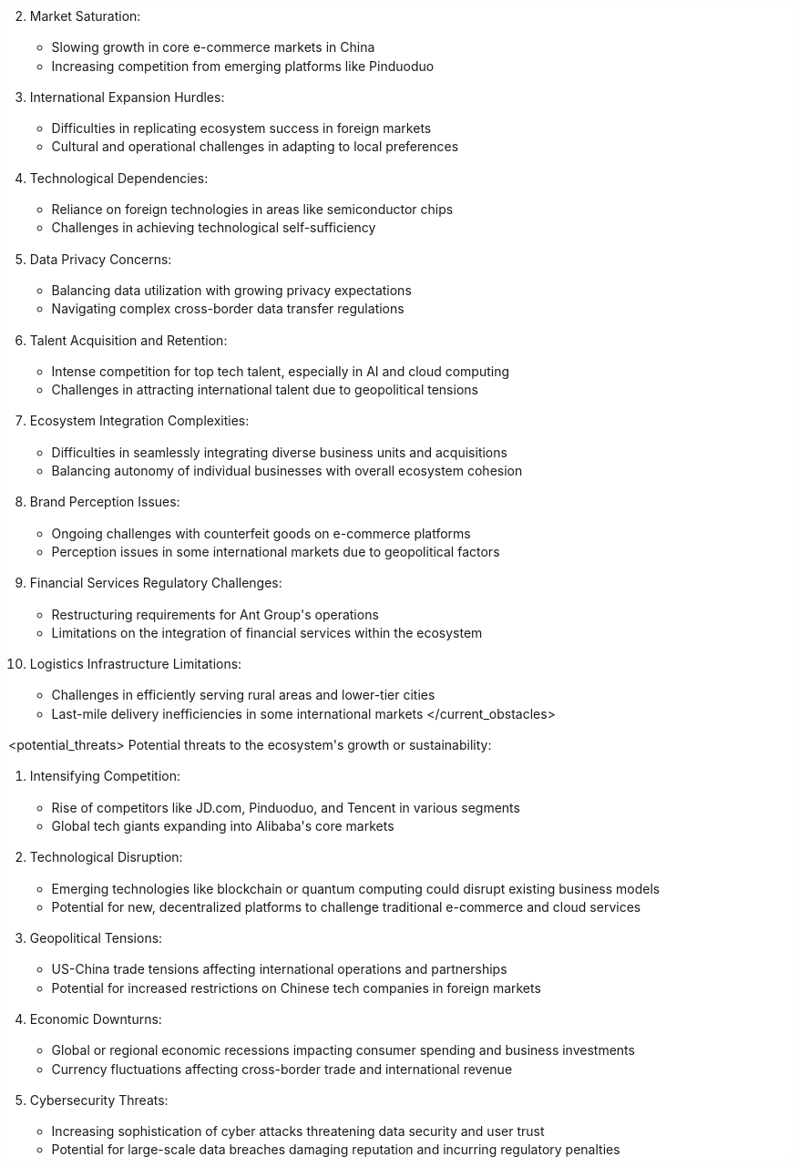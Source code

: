 2. Market Saturation:
   - Slowing growth in core e-commerce markets in China
   - Increasing competition from emerging platforms like Pinduoduo

3. International Expansion Hurdles:
   - Difficulties in replicating ecosystem success in foreign markets
   - Cultural and operational challenges in adapting to local preferences

4. Technological Dependencies:
   - Reliance on foreign technologies in areas like semiconductor chips
   - Challenges in achieving technological self-sufficiency

5. Data Privacy Concerns:
   - Balancing data utilization with growing privacy expectations
   - Navigating complex cross-border data transfer regulations

6. Talent Acquisition and Retention:
   - Intense competition for top tech talent, especially in AI and cloud computing
   - Challenges in attracting international talent due to geopolitical tensions

7. Ecosystem Integration Complexities:
   - Difficulties in seamlessly integrating diverse business units and acquisitions
   - Balancing autonomy of individual businesses with overall ecosystem cohesion

8. Brand Perception Issues:
   - Ongoing challenges with counterfeit goods on e-commerce platforms
   - Perception issues in some international markets due to geopolitical factors

9. Financial Services Regulatory Challenges:
   - Restructuring requirements for Ant Group's operations
   - Limitations on the integration of financial services within the ecosystem

10. Logistics Infrastructure Limitations:
    - Challenges in efficiently serving rural areas and lower-tier cities
    - Last-mile delivery inefficiencies in some international markets
</current_obstacles>

<potential_threats>
Potential threats to the ecosystem's growth or sustainability:

1. Intensifying Competition:
   - Rise of competitors like JD.com, Pinduoduo, and Tencent in various segments
   - Global tech giants expanding into Alibaba's core markets

2. Technological Disruption:
   - Emerging technologies like blockchain or quantum computing could disrupt existing business models
   - Potential for new, decentralized platforms to challenge traditional e-commerce and cloud services

3. Geopolitical Tensions:
   - US-China trade tensions affecting international operations and partnerships
   - Potential for increased restrictions on Chinese tech companies in foreign markets

4. Economic Downturns:
   - Global or regional economic recessions impacting consumer spending and business investments
   - Currency fluctuations affecting cross-border trade and international revenue

5. Cybersecurity Threats:
   - Increasing sophistication of cyber attacks threatening data security and user trust
   - Potential for large-scale data breaches damaging reputation and incurring regulatory penalties
